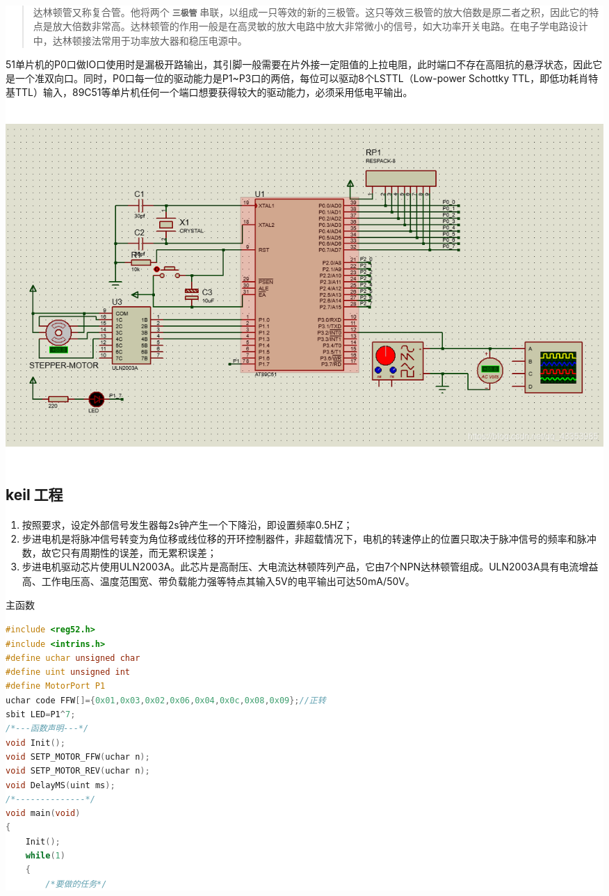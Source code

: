 > 达林顿管又称复合管。他将两个 **`三极管`** 串联，以组成一只等效的新的三极管。这只等效三极管的放大倍数是原二者之积，因此它的特点是放大倍数非常高。达林顿管的作用一般是在高灵敏的放大电路中放大非常微小的信号，如大功率开关电路。在电子学电路设计中，达林顿接法常用于功率放大器和稳压电源中。  


51单片机的P0口做IO口使用时是漏极开路输出，其引脚一般需要在片外接一定阻值的上拉电阻，此时端口不存在高阻抗的悬浮状态，因此它是一个准双向口。同时，P0口每一位的驱动能力是P1~P3口的两倍，每位可以驱动8个LSTTL（Low-power Schottky TTL，即低功耗肖特基TTL）输入，89C51等单片机任何一个端口想要获得较大的驱动能力，必须采用低电平输出。  


<br>
<div align=center>
<img src="../res/实验电机proteus原理图.png" width="100%" height="100%" ></img>  
</div>
<br>

## keil 工程

1. 按照要求，设定外部信号发生器每2s钟产生一个下降沿，即设置频率0.5HZ；
2. 步进电机是将脉冲信号转变为角位移或线位移的开环控制器件，非超载情况下，电机的转速停止的位置只取决于脉冲信号的频率和脉冲数，故它只有周期性的误差，而无累积误差；
3. 步进电机驱动芯片使用ULN2003A。此芯片是高耐压、大电流达林顿阵列产品，它由7个NPN达林顿管组成。ULN2003A具有电流增益高、工作电压高、温度范围宽、带负载能力强等特点其输入5V的电平输出可达50mA/50V。  

主函数
```c
#include <reg52.h>
#include <intrins.h>
#define uchar unsigned char
#define uint unsigned int
#define MotorPort P1
uchar code FFW[]={0x01,0x03,0x02,0x06,0x04,0x0c,0x08,0x09};//正转
sbit LED=P1^7;
/*---函数声明---*/
void Init();
void SETP_MOTOR_FFW(uchar n);
void SETP_MOTOR_REV(uchar n);
void DelayMS(uint ms);
/*--------------*/
void main(void)
{
	Init();
	while(1)
	{
		/*要做的任务*/
```